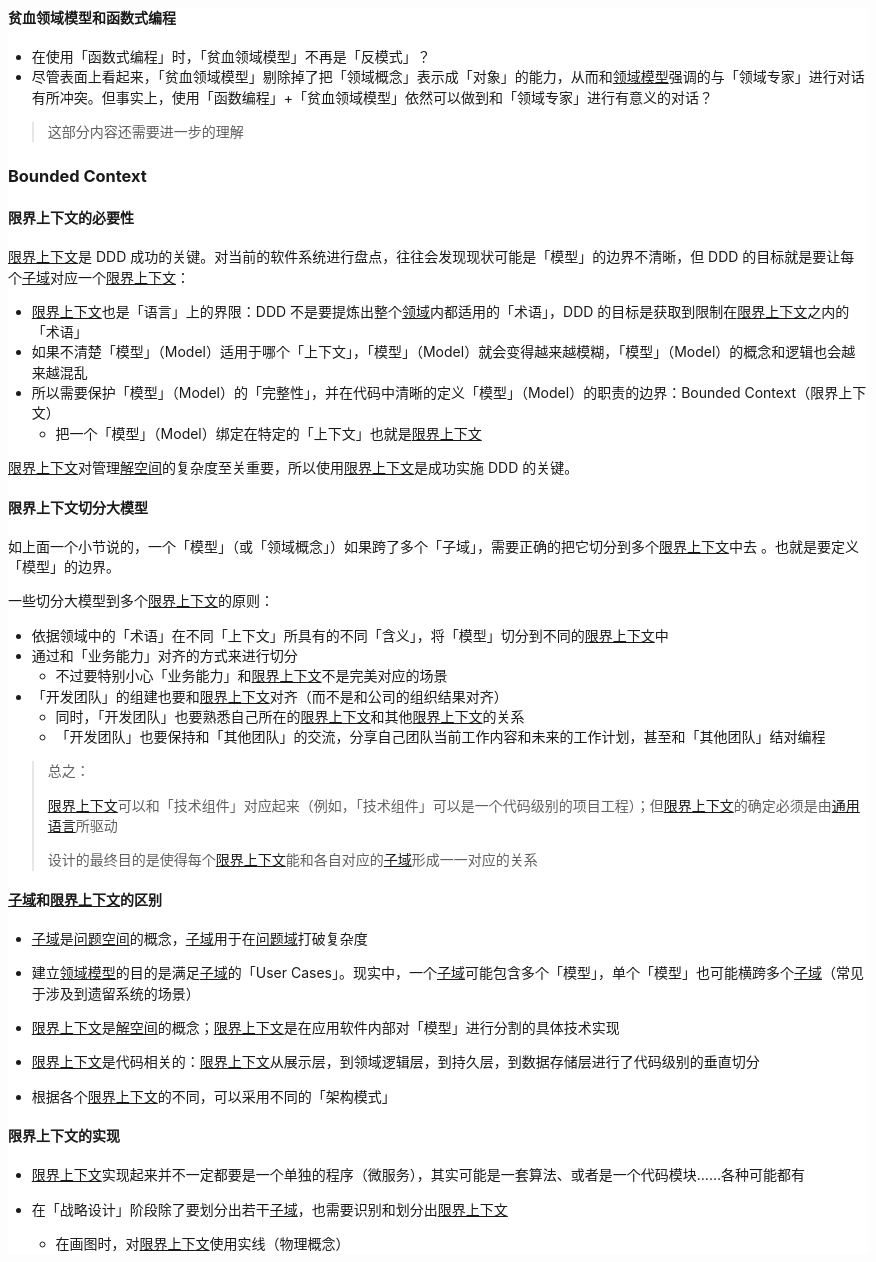 #### 贫血领域模型和函数式编程

* 在使用「函数式编程」时，「贫血领域模型」不再是「反模式」？
* 尽管表面上看起来，「贫血领域模型」剔除掉了把「领域概念」表示成「对象」的能力，从而和[领域模型](#领域模型)强调的与「领域专家」进行对话有所冲突。但事实上，使用「函数编程」+「贫血领域模型」依然可以做到和「领域专家」进行有意义的对话？

> 这部分内容还需要进一步的理解

### Bounded Context

#### 限界上下文的必要性

[限界上下文](#限界上下文)是 DDD 成功的关键。对当前的软件系统进行盘点，往往会发现现状可能是「模型」的边界不清晰，但 DDD 的目标就是要让每个[子域](#子域)对应一个[限界上下文](#限界上下文)：

* [限界上下文](#限界上下文)也是「语言」上的界限：DDD 不是要提炼出整个[领域](#领域)内都适用的「术语」，DDD 的目标是获取到限制在[限界上下文](#限界上下文)之内的「术语」
* 如果不清楚「模型」（Model）适用于哪个「上下文」，「模型」（Model）就会变得越来越模糊，「模型」（Model）的概念和逻辑也会越来越混乱
* 所以需要保护「模型」（Model）的「完整性」，并在代码中清晰的定义「模型」（Model）的职责的边界：Bounded Context（限界上下文）
  * 把一个「模型」（Model）绑定在特定的「上下文」也就是[限界上下文](#限界上下文)

[限界上下文](#限界上下文)对管理[解空间](#解空间)的复杂度至关重要，所以使用[限界上下文](#限界上下文)是成功实施 DDD 的关键。

#### 限界上下文切分大模型

如上面一个小节说的，一个「模型」（或「领域概念」）如果跨了多个「子域」，需要正确的把它切分到多个[限界上下文](#限界上下文)中去 。也就是要定义「模型」的边界。

一些切分大模型到多个[限界上下文](#限界上下文)的原则：

* 依据领域中的「术语」在不同「上下文」所具有的不同「含义」，将「模型」切分到不同的[限界上下文](#限界上下文)中
* 通过和「业务能力」对齐的方式来进行切分
  * 不过要特别小心「业务能力」和[限界上下文](#限界上下文)不是完美对应的场景
* 「开发团队」的组建也要和[限界上下文](#限界上下文)对齐（而不是和公司的组织结果对齐）
  * 同时，「开发团队」也要熟悉自己所在的[限界上下文](#限界上下文)和其他[限界上下文](#限界上下文)的关系
  * 「开发团队」也要保持和「其他团队」的交流，分享自己团队当前工作内容和未来的工作计划，甚至和「其他团队」结对编程

> 总之：
>
> [限界上下文](#限界上下文)可以和「技术组件」对应起来（例如，「技术组件」可以是一个代码级别的项目工程）；但[限界上下文](#限界上下文)的确定必须是由[通用语言](#通用语言)所驱动
>
> 设计的最终目的是使得每个[限界上下文](#限界上下文)能和各自对应的[子域](#子域)形成一一对应的关系

#### [子域](#子域)和[限界上下文](#限界上下文)的区别

* [子域](#子域)是[问题空间](#问题空间)的概念，[子域](#子域)用于在[问题域](#问题域)打破复杂度
* 建立[领域模型](#领域模型)的目的是满足[子域](#子域)的「User Cases」。现实中，一个[子域](#子域)可能包含多个「模型」，单个「模型」也可能横跨多个[子域](#子域)（常见于涉及到遗留系统的场景）
* [限界上下文](#限界上下文)是[解空间](#解空间)的概念；[限界上下文](#限界上下文)是在应用软件内部对「模型」进行分割的具体技术实现

* [限界上下文](#限界上下文)是代码相关的：[限界上下文](#限界上下文)从展示层，到领域逻辑层，到持久层，到数据存储层进行了代码级别的垂直切分
* 根据各个[限界上下文](#限界上下文)的不同，可以采用不同的「架构模式」

#### 限界上下文的实现

* [限界上下文](#限界上下文)实现起来并不一定都要是一个单独的程序（微服务），其实可能是一套算法、或者是一个代码模块……各种可能都有
  
* 在「战略设计」阶段除了要划分出若干[子域](#子域)，也需要识别和划分出[限界上下文](#限界上下文)
  * 在画图时，对[限界上下文](#限界上下文)使用实线（物理概念）
